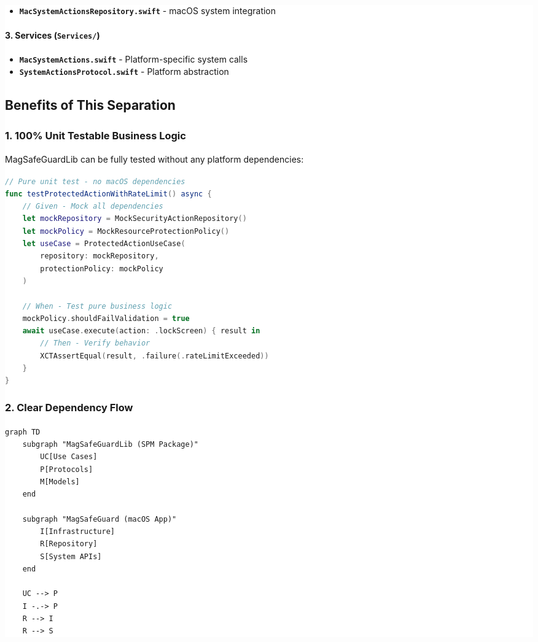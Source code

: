 - **`MacSystemActionsRepository.swift`** - macOS system integration

#### 3. **Services** (`Services/`)

- **`MacSystemActions.swift`** - Platform-specific system calls
- **`SystemActionsProtocol.swift`** - Platform abstraction

## Benefits of This Separation

### 1. **100% Unit Testable Business Logic**

MagSafeGuardLib can be fully tested without any platform dependencies:

```swift
// Pure unit test - no macOS dependencies
func testProtectedActionWithRateLimit() async {
    // Given - Mock all dependencies
    let mockRepository = MockSecurityActionRepository()
    let mockPolicy = MockResourceProtectionPolicy()
    let useCase = ProtectedActionUseCase(
        repository: mockRepository,
        protectionPolicy: mockPolicy
    )
    
    // When - Test pure business logic
    mockPolicy.shouldFailValidation = true
    await useCase.execute(action: .lockScreen) { result in
        // Then - Verify behavior
        XCTAssertEqual(result, .failure(.rateLimitExceeded))
    }
}
```

### 2. **Clear Dependency Flow**

```mermaid
graph TD
    subgraph "MagSafeGuardLib (SPM Package)"
        UC[Use Cases]
        P[Protocols]
        M[Models]
    end
    
    subgraph "MagSafeGuard (macOS App)"
        I[Infrastructure]
        R[Repository]
        S[System APIs]
    end
    
    UC --> P
    I -.-> P
    R --> I
    R --> S
```
